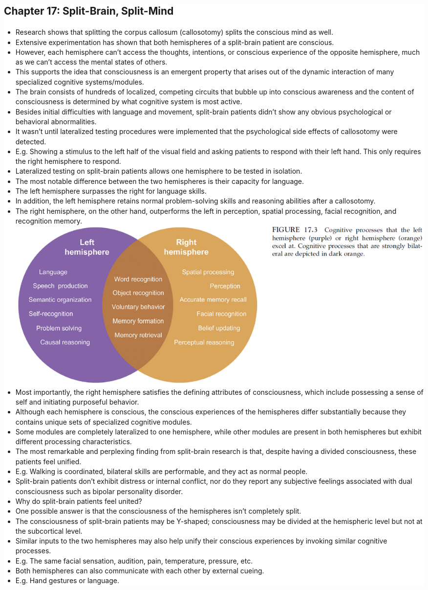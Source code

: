 ## Chapter 17: Split-Brain, Split-Mind

- Research shows that splitting the corpus callosum (callosotomy) splits the conscious mind as well.
- Extensive experimentation has shown that both hemispheres of a split-brain patient are conscious.
- However, each hemisphere can’t access the thoughts, intentions, or conscious experience of the opposite hemisphere, much as we can’t access the mental states of others.
- This supports the idea that consciousness is an emergent property that arises out of the dynamic interaction of many specialized cognitive systems/modules.
- The brain consists of hundreds of localized, competing circuits that bubble up into conscious awareness and the content of consciousness is determined by what cognitive system is most active.
- Besides initial difficulties with language and movement, split-brain patients didn’t show any obvious psychological or behavioral abnormalities.
- It wasn’t until lateralized testing procedures were implemented that the psychological side effects of callosotomy were detected.
- E.g. Showing a stimulus to the left half of the visual field and asking patients to respond with their left hand. This only requires the right hemisphere to respond.
- Lateralized testing on split-brain patients allows one hemisphere to be tested in isolation.
- The most notable difference between the two hemispheres is their capacity for language.
- The left hemisphere surpasses the right for language skills.
- In addition, the left hemisphere retains normal problem-solving skills and reasoning abilities after a callosotomy.
- The right hemisphere, on the other hand, outperforms the left in perception, spatial processing, facial recognition, and recognition memory.
![Figure 17.3](figure17-3.png)
- Most importantly, the right hemisphere satisfies the defining attributes of consciousness, which include possessing a sense of self and initiating purposeful behavior.
- Although each hemisphere is conscious, the conscious experiences of the hemispheres differ substantially because they contains unique sets of specialized cognitive modules.
- Some modules are completely lateralized to one hemisphere, while other modules are present in both hemispheres but exhibit different processing characteristics.
- The most remarkable and perplexing finding from split-brain research is that, despite having a divided consciousness, these patients feel unified.
- E.g. Walking is coordinated, bilateral skills are performable, and they act as normal people.
- Split-brain patients don’t exhibit distress or internal conflict, nor do they report any subjective feelings associated with dual consciousness such as bipolar personality disorder.
- Why do split-brain patients feel united?
- One possible answer is that the consciousness of the hemispheres isn’t completely split.
- The consciousness of split-brain patients may be Y-shaped; consciousness may be divided at the hemispheric level but not at the subcortical level.
- Similar inputs to the two hemispheres may also help unify their conscious experiences by invoking similar cognitive processes.
- E.g. The same facial sensation, audition, pain, temperature, pressure, etc.
- Both hemispheres can also communicate with each other by external cueing.
- E.g. Hand gestures or language.